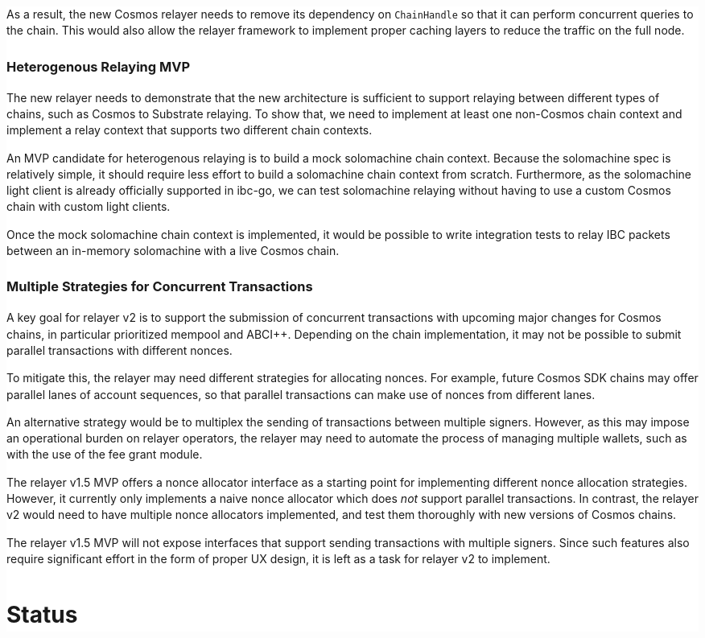 As a result, the new Cosmos relayer needs to remove its dependency on
`ChainHandle` so that it can perform concurrent queries to the chain. This
would also allow the relayer framework to implement proper caching layers
to reduce the traffic on the full node.

### Heterogenous Relaying MVP

The new relayer needs to demonstrate that the new architecture is sufficient
to support relaying between different types of chains, such as Cosmos to
Substrate relaying. To show that, we need to implement at least one non-Cosmos
chain context and implement a relay context that supports two different
chain contexts.

An MVP candidate for heterogenous relaying is to build a mock solomachine chain
context. Because the solomachine spec is relatively simple, it should require
less effort to build a solomachine chain context from scratch. Furthermore,
as the solomachine light client is already officially supported in ibc-go,
we can test solomachine relaying without having to use a custom Cosmos chain
with custom light clients.

Once the mock solomachine chain context is implemented, it would be possible to
write integration tests to relay IBC packets between an in-memory solomachine
with a live Cosmos chain.

### Multiple Strategies for Concurrent Transactions

A key goal for relayer v2 is to support the submission of concurrent
transactions with upcoming major changes for Cosmos chains, in particular
prioritized mempool and ABCI++. Depending on the chain implementation,
it may not be possible to submit parallel transactions with different nonces.

To mitigate this, the relayer may need different strategies for allocating nonces.
For example, future Cosmos SDK chains may offer parallel lanes of account
sequences, so that parallel transactions can make use of nonces from different
lanes.

An alternative strategy would be to multiplex the sending of transactions between
multiple signers. However, as this may impose an operational burden on relayer
operators, the relayer may need to automate the process of managing multiple
wallets, such as with the use of the fee grant module.

The relayer v1.5 MVP offers a nonce allocator interface as a starting point for
implementing different nonce allocation strategies. However, it currently
only implements a naive nonce allocator which does _not_ support parallel
transactions. In contrast, the relayer v2 would need to have multiple nonce
allocators implemented, and test them thoroughly with new versions of
Cosmos chains.

The relayer v1.5 MVP will not expose interfaces that support sending
transactions with multiple signers. Since such features also require significant
effort in the form of proper UX design, it is left as a task for relayer v2 to implement.


# Status
